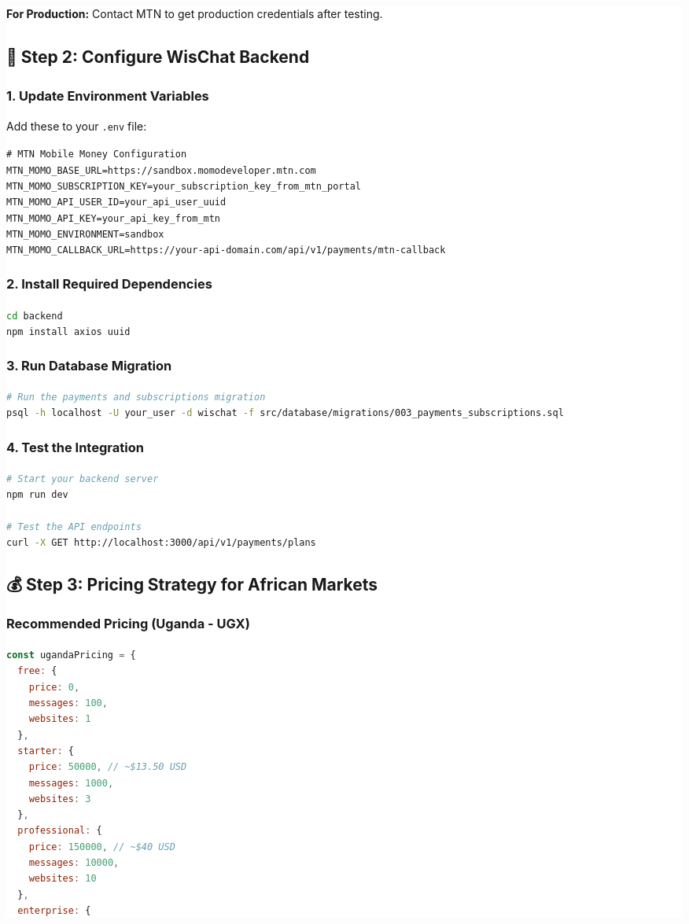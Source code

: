 **For Production:**
Contact MTN to get production credentials after testing.

## 🔧 Step 2: Configure WisChat Backend

### 1. Update Environment Variables

Add these to your `.env` file:

```env
# MTN Mobile Money Configuration
MTN_MOMO_BASE_URL=https://sandbox.momodeveloper.mtn.com
MTN_MOMO_SUBSCRIPTION_KEY=your_subscription_key_from_mtn_portal
MTN_MOMO_API_USER_ID=your_api_user_uuid
MTN_MOMO_API_KEY=your_api_key_from_mtn
MTN_MOMO_ENVIRONMENT=sandbox
MTN_MOMO_CALLBACK_URL=https://your-api-domain.com/api/v1/payments/mtn-callback
```

### 2. Install Required Dependencies

```bash
cd backend
npm install axios uuid
```

### 3. Run Database Migration

```bash
# Run the payments and subscriptions migration
psql -h localhost -U your_user -d wischat -f src/database/migrations/003_payments_subscriptions.sql
```

### 4. Test the Integration

```bash
# Start your backend server
npm run dev

# Test the API endpoints
curl -X GET http://localhost:3000/api/v1/payments/plans
```

## 💰 Step 3: Pricing Strategy for African Markets

### Recommended Pricing (Uganda - UGX)

```javascript
const ugandaPricing = {
  free: {
    price: 0,
    messages: 100,
    websites: 1
  },
  starter: {
    price: 50000, // ~$13.50 USD
    messages: 1000,
    websites: 3
  },
  professional: {
    price: 150000, // ~$40 USD
    messages: 10000,
    websites: 10
  },
  enterprise: {
```